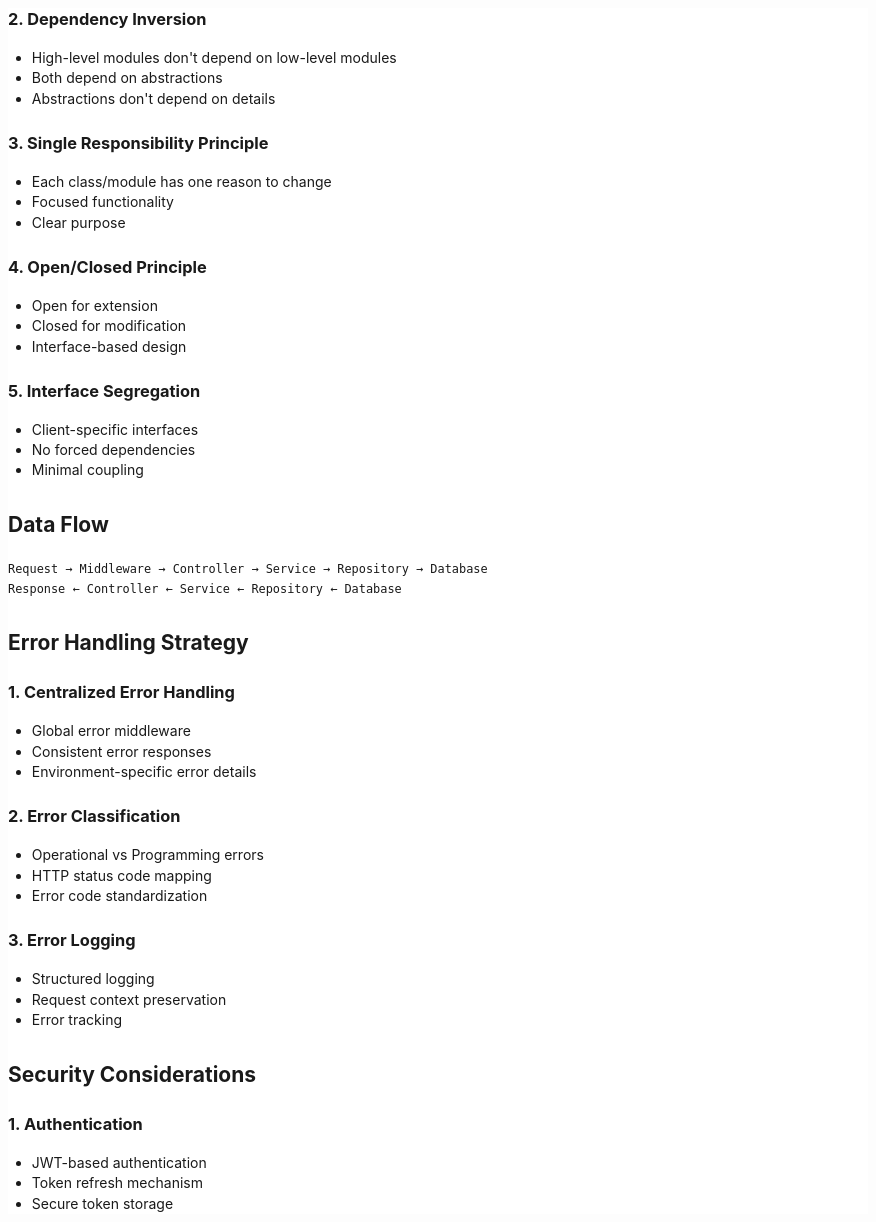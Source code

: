 ### 2. Dependency Inversion
- High-level modules don't depend on low-level modules
- Both depend on abstractions
- Abstractions don't depend on details

### 3. Single Responsibility Principle
- Each class/module has one reason to change
- Focused functionality
- Clear purpose

### 4. Open/Closed Principle
- Open for extension
- Closed for modification
- Interface-based design

### 5. Interface Segregation
- Client-specific interfaces
- No forced dependencies
- Minimal coupling

## Data Flow

```
Request → Middleware → Controller → Service → Repository → Database
Response ← Controller ← Service ← Repository ← Database
```

## Error Handling Strategy

### 1. Centralized Error Handling
- Global error middleware
- Consistent error responses
- Environment-specific error details

### 2. Error Classification
- Operational vs Programming errors
- HTTP status code mapping
- Error code standardization

### 3. Error Logging
- Structured logging
- Request context preservation
- Error tracking

## Security Considerations

### 1. Authentication
- JWT-based authentication
- Token refresh mechanism
- Secure token storage
